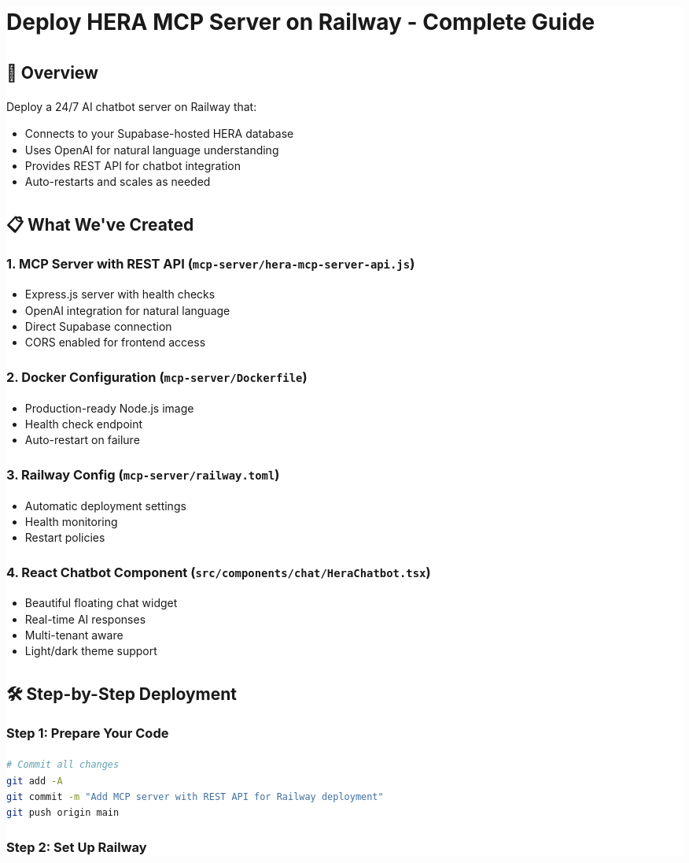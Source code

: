 # Deploy HERA MCP Server on Railway - Complete Guide

## 🚀 Overview

Deploy a 24/7 AI chatbot server on Railway that:
- Connects to your Supabase-hosted HERA database
- Uses OpenAI for natural language understanding
- Provides REST API for chatbot integration
- Auto-restarts and scales as needed

## 📋 What We've Created

### 1. **MCP Server with REST API** (`mcp-server/hera-mcp-server-api.js`)
- Express.js server with health checks
- OpenAI integration for natural language
- Direct Supabase connection
- CORS enabled for frontend access

### 2. **Docker Configuration** (`mcp-server/Dockerfile`)
- Production-ready Node.js image
- Health check endpoint
- Auto-restart on failure

### 3. **Railway Config** (`mcp-server/railway.toml`)
- Automatic deployment settings
- Health monitoring
- Restart policies

### 4. **React Chatbot Component** (`src/components/chat/HeraChatbot.tsx`)
- Beautiful floating chat widget
- Real-time AI responses
- Multi-tenant aware
- Light/dark theme support

## 🛠️ Step-by-Step Deployment

### Step 1: Prepare Your Code

```bash
# Commit all changes
git add -A
git commit -m "Add MCP server with REST API for Railway deployment"
git push origin main
```

### Step 2: Set Up Railway

